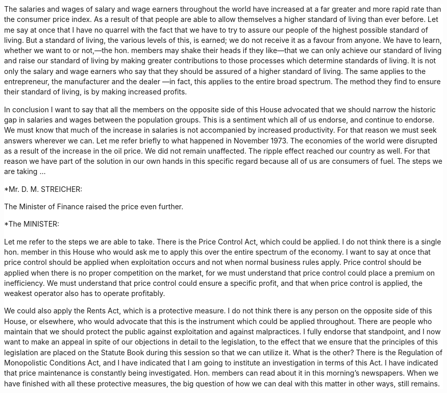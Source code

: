 <p>The salaries and wages of salary and wage earners throughout the world have increased at a far greater and more rapid rate than the consumer price index. As a result of that people are able to allow themselves a higher standard of living than ever before. Let me say at once that I have no quarrel with the fact that we have to try to assure our people of the highest possible standard of living. But a standard of living, the various levels of this, is earned; we do not receive it as a favour from anyone. We have to learn, whether we want to or not,&#x2014;the hon. members may shake their heads if they like&#x2014;that we can only achieve our standard of living and raise our standard of living by making greater contributions to those processes which determine standards of living. It is not only the salary and wage earners who say that they should be assured of a higher standard of living. The same applies to the entrepreneur, the manufacturer and the dealer &#x2014;in fact, this applies to the entire broad spectrum. The method they find to ensure their standard of living, is by making increased profits.</p>

<p>In conclusion I want to say that all the members on the opposite side of this House advocated that we should narrow the historic gap in salaries and wages between the population groups. This is a sentiment which all of us endorse, and continue to endorse. We must know that much of the increase in salaries is not accompanied by increased productivity. For that reason we must seek answers wherever we can. Let me refer briefly to what happened in November 1973. The economies of the world were disrupted as a result of the increase in the oil price. We did not remain unaffected. The ripple effect reached our country as well. For that reason we have part of the solution in our own hands in this specific regard because all of us are consumers of fuel. The steps we are taking &#x2026;</p>

</speech>

<speech by="#streicher">

<from>*Mr. <person refersTo="hansard_za">D. M. STREICHER</person>:</from>

<p>The Minister of Finance raised the price even further.</p>

</speech>

<speech by="#minister">

<from>*The <person refersTo="hansard_za">MINISTER</person>:</from>

<p>Let me refer to the steps we are able to take. There is the Price Control Act, which could be applied. I do not think there is a single hon. member in this House who would ask me to apply this over the entire spectrum of the economy. I want to say at once that price control should be applied when exploitation occurs and not when normal business rules apply. Price control should be applied when there is no proper competition on the market, for we must understand that price control could place a premium on inefficiency. We must understand that price control could ensure a specific profit, and that when price control is applied, the weakest operator also has to operate profitably.</p>

<p><span class="col_8399-8400" refersTo="page_1083"/>We could also apply the Rents Act, which is a protective measure. I do not think there is any person on the opposite side of this House, or elsewhere, who would advocate that this is the instrument which could be applied throughout. There are people who maintain that we should protect the public against exploitation and against malpractices. I fully endorse that standpoint, and I now want to make an appeal in spite of our objections in detail to the legislation, to the effect that we ensure that the principles of this legislation are placed on the Statute Book during this session so that we can utilize it. What is the other? There is the Regulation of Monopolistic Conditions Act, and I have indicated that I am going to institute an investigation in terms of this Act. I have indicated that price maintenance is constantly being investigated. Hon. members can read about it in this morning&#x2019;s newspapers. When we have finished with all these protective measures, the big question of how we can deal with this matter in other ways, still remains.</p>
